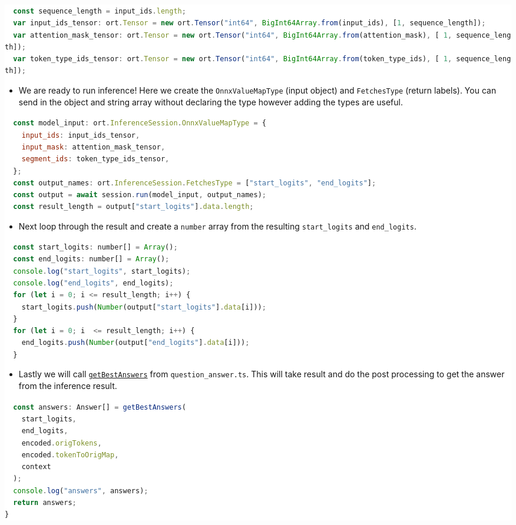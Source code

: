 ```javascript
  const sequence_length = input_ids.length;
  var input_ids_tensor: ort.Tensor = new ort.Tensor("int64", BigInt64Array.from(input_ids), [1, sequence_length]);
  var attention_mask_tensor: ort.Tensor = new ort.Tensor("int64", BigInt64Array.from(attention_mask), [ 1, sequence_length]);
  var token_type_ids_tensor: ort.Tensor = new ort.Tensor("int64", BigInt64Array.from(token_type_ids), [ 1, sequence_length]);
```
 - We are ready to run inference! Here we create the `OnnxValueMapType` (input object) and `FetchesType` (return labels). You can send in the object and string array without declaring the type however adding the types are useful.

```javascript
  const model_input: ort.InferenceSession.OnnxValueMapType = {
    input_ids: input_ids_tensor,
    input_mask: attention_mask_tensor,
    segment_ids: token_type_ids_tensor,
  };
  const output_names: ort.InferenceSession.FetchesType = ["start_logits", "end_logits"];
  const output = await session.run(model_input, output_names);
  const result_length = output["start_logits"].data.length;
```
- Next loop through the result and create a `number` array from the resulting `start_logits` and `end_logits`.

```javascript
  const start_logits: number[] = Array(); 
  const end_logits: number[] = Array(); 
  console.log("start_logits", start_logits);
  console.log("end_logits", end_logits);
  for (let i = 0; i <= result_length; i++) {
    start_logits.push(Number(output["start_logits"].data[i]));
  }
  for (let i = 0; i  <= result_length; i++) {
    end_logits.push(Number(output["end_logits"].data[i]));
  }
```

- Lastly we will call [`getBestAnswers`](https://github.com/cassiebreviu/bert-excel-addin-ort-web/blob/main/src/functions/bert/question_answer.ts#L142) from `question_answer.ts`. This will take result and do the post processing to get the answer from the inference result. 

```javascript
  const answers: Answer[] = getBestAnswers(
    start_logits,
    end_logits,
    encoded.origTokens,
    encoded.tokenToOrigMap,
    context
  );
  console.log("answers", answers);
  return answers;
}
```

